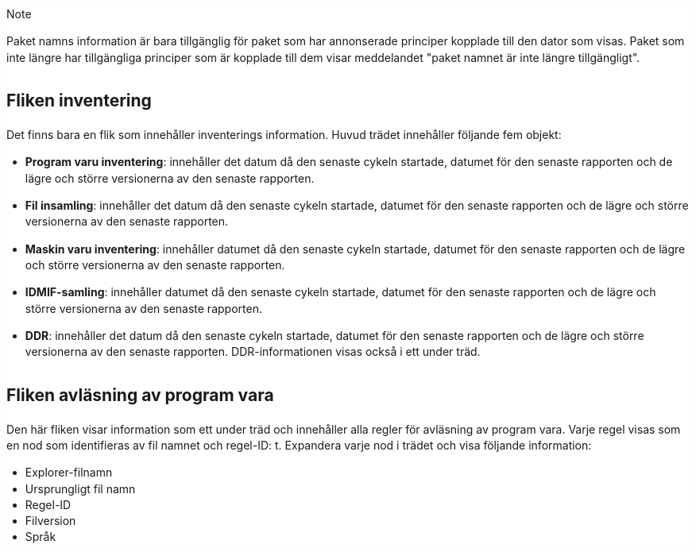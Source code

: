 > [!Note]  
> Paket namns information är bara tillgänglig för paket som har annonserade principer kopplade till den dator som visas. Paket som inte längre har tillgängliga principer som är kopplade till dem visar meddelandet "paket namnet är inte längre tillgängligt".  



## <a name="inventory-tab"></a>Fliken inventering

Det finns bara en flik som innehåller inventerings information. Huvud trädet innehåller följande fem objekt:  

- **Program varu inventering**: innehåller det datum då den senaste cykeln startade, datumet för den senaste rapporten och de lägre och större versionerna av den senaste rapporten.  

- **Fil insamling**: innehåller det datum då den senaste cykeln startade, datumet för den senaste rapporten och de lägre och större versionerna av den senaste rapporten.  

- **Maskin varu inventering**: innehåller datumet då den senaste cykeln startade, datumet för den senaste rapporten och de lägre och större versionerna av den senaste rapporten.  

- **IDMIF-samling**: innehåller datumet då den senaste cykeln startade, datumet för den senaste rapporten och de lägre och större versionerna av den senaste rapporten.  

- **DDR**: innehåller det datum då den senaste cykeln startade, datumet för den senaste rapporten och de lägre och större versionerna av den senaste rapporten. DDR-informationen visas också i ett under träd.



## <a name="software-metering-tab"></a>Fliken avläsning av program vara

Den här fliken visar information som ett under träd och innehåller alla regler för avläsning av program vara. Varje regel visas som en nod som identifieras av fil namnet och regel-ID: t. Expandera varje nod i trädet och visa följande information:
- Explorer-filnamn 
- Ursprungligt fil namn
- Regel-ID
- Filversion
- Språk


